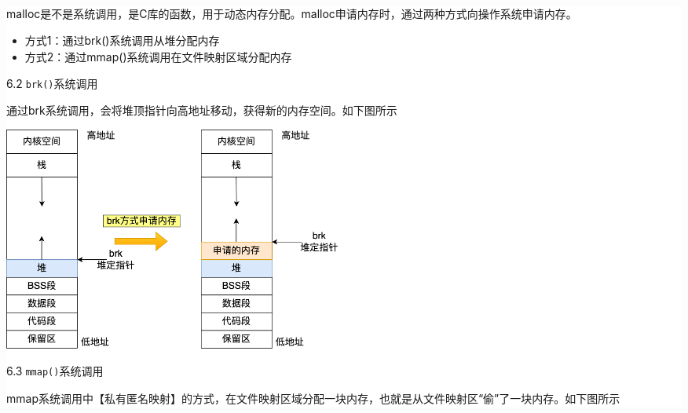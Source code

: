 malloc是不是系统调用，是C库的函数，用于动态内存分配。malloc申请内存时，通过两种方式向操作系统申请内存。

- 方式1：通过brk()系统调用从堆分配内存
- 方式2：通过mmap()系统调用在文件映射区域分配内存

6.2 `brk()`系统调用

通过brk系统调用，会将堆顶指针向高地址移动，获得新的内存空间。如下图所示

<img src="./image/brk函数.png" alt="图片" style="zoom:50%;" />

6.3 `mmap()`系统调用

mmap系统调用中【私有匿名映射】的方式，在文件映射区域分配一块内存，也就是从文件映射区“偷”了一块内存。如下图所示

